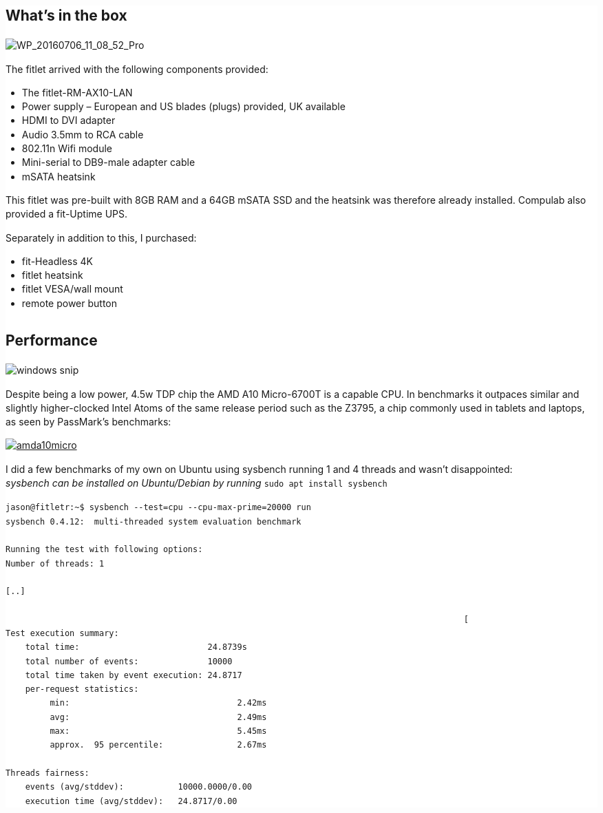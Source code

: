 What’s in the box
-----------------

![WP_20160706_11_08_52_Pro](https://r2_worker.bayton.workers.dev/uploads/2016/07/WP_20160706_11_08_52_Pro.jpg)

The fitlet arrived with the following components provided:

- The fitlet-RM-AX10-LAN
- Power supply – European and US blades (plugs) provided, UK available
- HDMI to DVI adapter
- Audio 3.5mm to RCA cable
- 802.11n Wifi module
- Mini-serial to DB9-male adapter cable
- mSATA heatsink

This fitlet was pre-built with 8GB RAM and a 64GB mSATA SSD and the heatsink was therefore already installed. Compulab also provided a fit-Uptime UPS.

Separately in addition to this, I purchased:

- fit-Headless 4K
- fitlet heatsink
- fitlet VESA/wall mount
- remote power button

Performance
-----------

![windows snip](https://r2_worker.bayton.workers.dev/uploads/2016/07/windows-snip.png)

Despite being a low power, 4.5w TDP chip the AMD A10 Micro-6700T is a capable CPU. In benchmarks it outpaces similar and slightly higher-clocked Intel Atoms of the same release period such as the Z3795, a chip commonly used in tablets and laptops, as seen by PassMark’s benchmarks:

[![amda10micro](https://r2_worker.bayton.workers.dev/uploads/2016/07/amda10micro.png)](https://www.passmark.com/)

I did a few benchmarks of my own on Ubuntu using sysbench running 1 and 4 threads and wasn’t disappointed:  
*sysbench can be installed on Ubuntu/Debian by running* `sudo apt install sysbench`

```
jason@fitletr:~$ sysbench --test=cpu --cpu-max-prime=20000 run
sysbench 0.4.12:  multi-threaded system evaluation benchmark

Running the test with following options:
Number of threads: 1

[..]

                                                                                             [
Test execution summary:
    total time:                          24.8739s
    total number of events:              10000
    total time taken by event execution: 24.8717
    per-request statistics:
         min:                                  2.42ms
         avg:                                  2.49ms
         max:                                  5.45ms
         approx.  95 percentile:               2.67ms

Threads fairness:
    events (avg/stddev):           10000.0000/0.00
    execution time (avg/stddev):   24.8717/0.00
```
